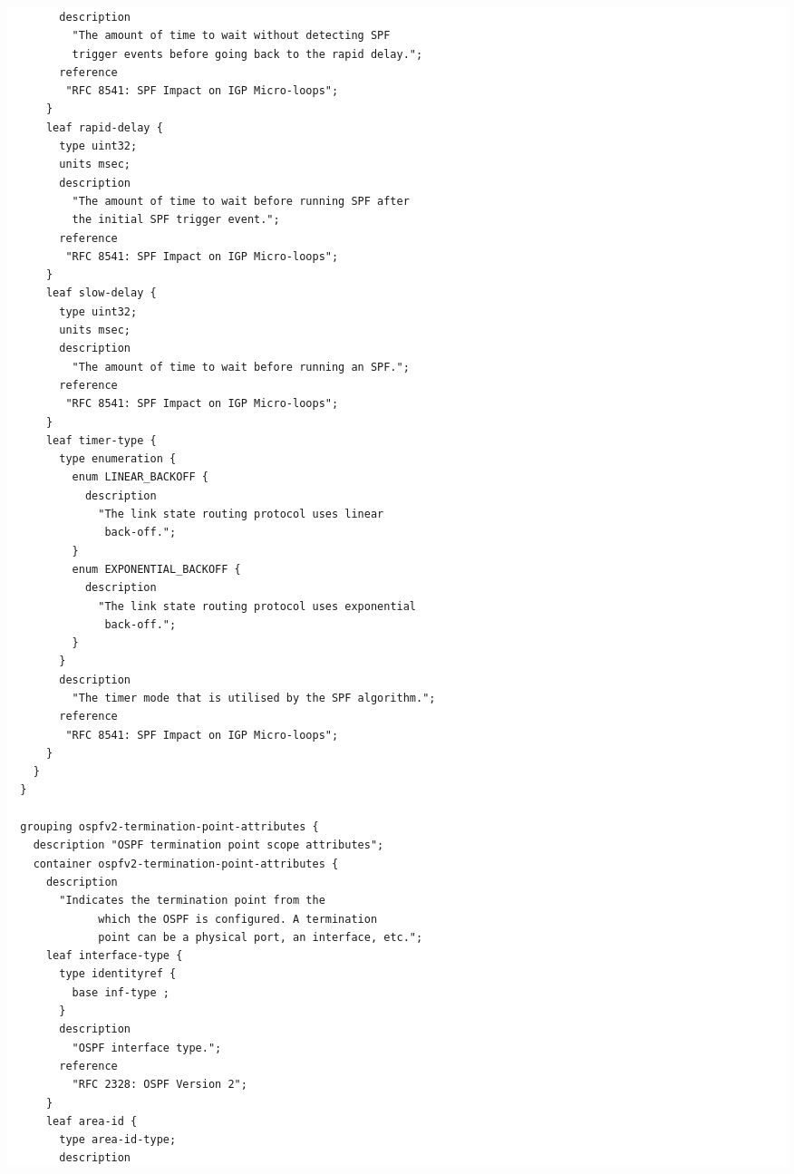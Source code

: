 ~~~~
        description
          "The amount of time to wait without detecting SPF
          trigger events before going back to the rapid delay.";
        reference
         "RFC 8541: SPF Impact on IGP Micro-loops";
      }
      leaf rapid-delay {
        type uint32;
        units msec;
        description
          "The amount of time to wait before running SPF after
          the initial SPF trigger event.";
        reference
         "RFC 8541: SPF Impact on IGP Micro-loops";
      }
      leaf slow-delay {
        type uint32;
        units msec;
        description
          "The amount of time to wait before running an SPF.";
        reference
         "RFC 8541: SPF Impact on IGP Micro-loops";
      }
      leaf timer-type {
        type enumeration {
          enum LINEAR_BACKOFF {
            description
              "The link state routing protocol uses linear
               back-off.";
          }
          enum EXPONENTIAL_BACKOFF {
            description
              "The link state routing protocol uses exponential
               back-off.";
          }
        }
        description
          "The timer mode that is utilised by the SPF algorithm.";
        reference
         "RFC 8541: SPF Impact on IGP Micro-loops";
      }
    }
  }

  grouping ospfv2-termination-point-attributes {
    description "OSPF termination point scope attributes";
    container ospfv2-termination-point-attributes {
      description
        "Indicates the termination point from the
              which the OSPF is configured. A termination
              point can be a physical port, an interface, etc.";
      leaf interface-type {
        type identityref {
          base inf-type ;
        }
        description
          "OSPF interface type.";
        reference
          "RFC 2328: OSPF Version 2";
      }
      leaf area-id {
        type area-id-type;
        description
~~~~